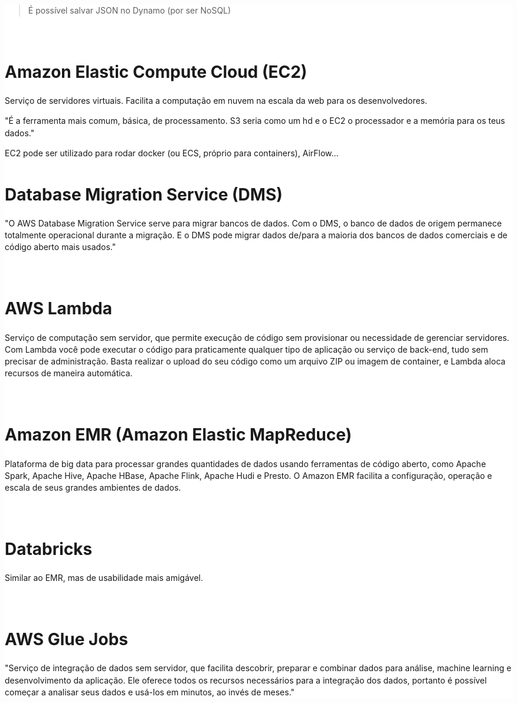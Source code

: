 > É possível salvar JSON no Dynamo (por ser NoSQL)

<br />

# Amazon Elastic Compute Cloud (EC2)

Serviço de servidores virtuais. Facilita a computação em nuvem na escala da web para os desenvolvedores.

"É a ferramenta mais comum, básica, de processamento. S3 seria como um hd e o EC2 o processador e a memória para os teus dados."

EC2 pode ser utilizado para rodar docker (ou ECS, próprio para containers), AirFlow...

# Database Migration Service (DMS)

"O AWS Database Migration Service serve para migrar bancos de dados. Com o DMS, o banco de dados de origem permanece totalmente operacional durante a migração. E o DMS pode migrar dados de/para a maioria dos bancos de dados comerciais e de código aberto mais usados."

<br />

# AWS Lambda

Serviço de computação sem servidor, que permite execução de código sem provisionar ou necessidade de gerenciar servidores. Com Lambda você pode executar o código para praticamente qualquer tipo de aplicação ou serviço de back-end, tudo sem precisar de administração. Basta realizar o upload do seu código como um arquivo ZIP ou imagem de container, e Lambda aloca recursos de maneira automática.

<br />

# Amazon EMR (Amazon Elastic MapReduce)

Plataforma de big data para processar grandes quantidades de dados usando ferramentas de código aberto, como Apache Spark, Apache Hive, Apache HBase, 
Apache Flink, Apache Hudi e Presto. O Amazon EMR facilita a configuração, operação e escala de seus grandes ambientes de dados.

<br />

# Databricks

Similar ao EMR, mas de usabilidade mais amigável.

<br />

# AWS Glue Jobs

"Serviço de integração de dados sem servidor, que facilita descobrir, preparar e combinar dados para análise, machine learning e desenvolvimento da aplicação. Ele oferece todos os recursos necessários para a integração dos dados, portanto é possível começar a analisar seus dados e usá-los em minutos, ao invés de meses."
